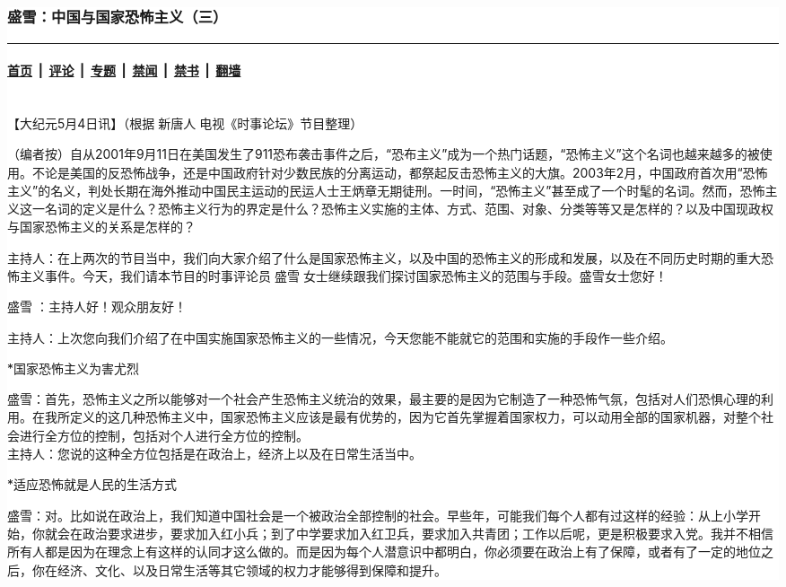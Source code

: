 ### 盛雪：中国与国家恐怖主义（三）

---

#### [首页](../../../..?n307886) &nbsp;|&nbsp; [评论](../../../../../epoch-comment?n307886) &nbsp;|&nbsp; [专题](../../../../../epoch-special?n307886) &nbsp;|&nbsp; [禁闻](../../../../../epoch-news?n307886) &nbsp;|&nbsp; [禁书](../../../../../books?n307886) &nbsp;|&nbsp; [翻墙](https://github.com/gfw-breaker/nogfw/blob/master/README.md?n307886)


<div class="post_content" id="artbody" itemprop="articleBody">
 
 <p>
  <font color="#ffffff">
   (http://www.epochtimes.com)
  </font>
  <br/>
  【大纪元5月4日讯】（根据
  <ok href="http://www.ntdtv.com">
   新唐人
  </ok>
  电视《时事论坛》节目整理）
 </p>
 <p>
  （编者按）自从2001年9月11日在美国发生了911恐布袭击事件之后，“恐布主义”成为一个热门话题，“恐怖主义”这个名词也越来越多的被使用。不论是美国的反恐怖战争，还是中国政府针对少数民族的分离运动，都祭起反击恐怖主义的大旗。2003年2月，中国政府首次用“恐怖主义”的名义，判处长期在海外推动中国民主运动的民运人士王炳章无期徒刑。一时间，“恐怖主义”甚至成了一个时髦的名词。然而，恐怖主义这一名词的定义是什么？恐怖主义行为的界定是什么？恐怖主义实施的主体、方式、范围、对象、分类等等又是怎样的？以及中国现政权与国家恐怖主义的关系是怎样的？
 </p>
 <p>
  主持人：在上两次的节目当中，我们向大家介绍了什么是国家恐怖主义，以及中国的恐怖主义的形成和发展，以及在不同历史时期的重大恐怖主义事件。今天，我们请本节目的时事评论员
  <ok href="https://www.epochtimes.com/gb/tag/%E7%9B%9B%E9%9B%AA.html">
   盛雪
  </ok>
  女士继续跟我们探讨国家恐怖主义的范围与手段。盛雪女士您好！
 </p>
 <p>
  <ok href="https://www.epochtimes.com/gb/tag/%E7%9B%9B%E9%9B%AA.html">
   盛雪
  </ok>
  ：主持人好！观众朋友好！
 </p>
 <p>
  主持人：上次您向我们介绍了在中国实施国家恐怖主义的一些情况，今天您能不能就它的范围和实施的手段作一些介绍。
 </p>
 <p>
  *国家恐怖主义为害尤烈
 </p>
 <p>
  盛雪：首先，恐怖主义之所以能够对一个社会产生恐怖主义统治的效果，最主要的是因为它制造了一种恐怖气氛，包括对人们恐惧心理的利用。在我所定义的这几种恐怖主义中，国家恐怖主义应该是最有优势的，因为它首先掌握着国家权力，可以动用全部的国家机器，对整个社会进行全方位的控制，包括对个人进行全方位的控制。
  <br/>
  主持人：您说的这种全方位包括是在政治上，经济上以及在日常生活当中。
 </p>
 <p>
  *适应恐怖就是人民的生活方式
 </p>
 <p>
  盛雪：对。比如说在政治上，我们知道中国社会是一个被政治全部控制的社会。早些年，可能我们每个人都有过这样的经验：从上小学开始，你就会在政治要求进步，要求加入红小兵；到了中学要求加入红卫兵，要求加入共青团；工作以后呢，更是积极要求入党。我并不相信所有人都是因为在理念上有这样的认同才这么做的。而是因为每个人潜意识中都明白，你必须要在政治上有了保障，或者有了一定的地位之后，你在经济、文化、以及日常生活等其它领域的权力才能够得到保障和提升。
 </p>
 <p>